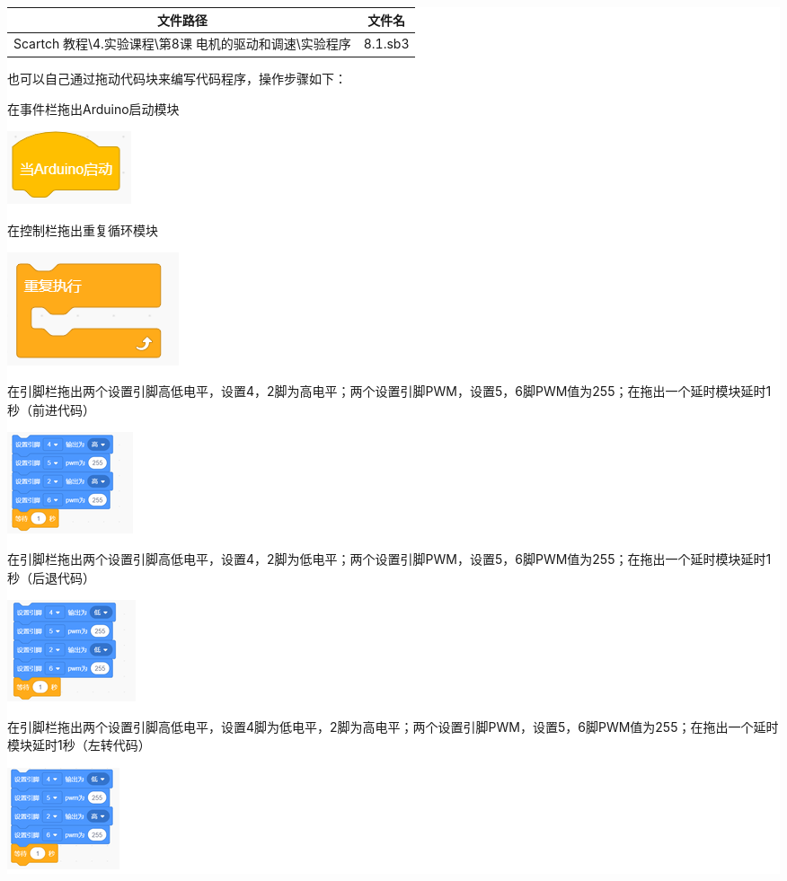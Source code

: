 


|文件路径|文件名|
|-|-|
|Scartch 教程\4.实验课程\第8课 电机的驱动和调速\实验程序|8.1.sb3|




也可以自己通过拖动代码块来编写代码程序，操作步骤如下：

在事件栏拖出Arduino启动模块

![](media/38c5822cd7adfb00459fe2127c618755.png)

在控制栏拖出重复循环模块

![](media/1663a78bb03740d63b73e1a4ce1a8147.png)

在引脚栏拖出两个设置引脚高低电平，设置4，2脚为高电平；两个设置引脚PWM，设置5，6脚PWM值为255；在拖出一个延时模块延时1秒（前进代码）

![](media/95619ac25e25ea3b1762437fb48cb4b4.png)

在引脚栏拖出两个设置引脚高低电平，设置4，2脚为低电平；两个设置引脚PWM，设置5，6脚PWM值为255；在拖出一个延时模块延时1秒（后退代码）

![](media/a47f517b669b4566c5f74c38cefb8430.png)

在引脚栏拖出两个设置引脚高低电平，设置4脚为低电平，2脚为高电平；两个设置引脚PWM，设置5，6脚PWM值为255；在拖出一个延时模块延时1秒（左转代码）

![](media/37ba3ada95f4b21610dfbe4e5c6ab89e.png)
